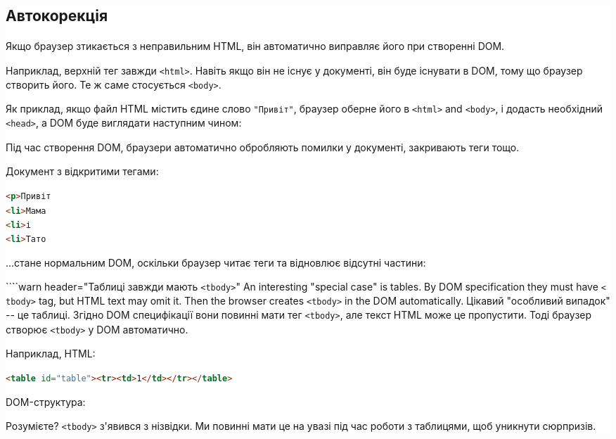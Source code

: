 ## Автокорекція

Якщо браузер зтикається з неправильним HTML, він автоматично виправляє його при створенні DOM.

Наприклад, верхній тег завжди `<html>`. Навіть якщо він не існує у документі, він буде існувати в DOM, тому що браузер створить його. Те ж саме стосується `<body>`.

Як приклад, якщо файл HTML містить єдине слово `"Привіт"`, браузер оберне його в `<html>` and `<body>`, і додасть необхідний `<head>`, а DOM буде виглядати наступним чином:


<div class="domtree"></div>

<script>
let node3 = {"name":"HTML","nodeType":1,"children":[{"name":"HEAD","nodeType":1,"children":[]},{"name":"BODY","nodeType":1,"children":[{"name":"#text","nodeType":3,"content":"Привіт"}]}]}

drawHtmlTree(node3, 'div.domtree', 690, 150);
</script>

Під час створення DOM, браузери автоматично обробляють помилки у документі, закривають теги тощо.

Документ з відкритими тегами:

```html no-beautify
<p>Привіт
<li>Мама
<li>і
<li>Тато
```

...стане нормальним DOM, оскільки браузер читає теги та відновлює відсутні частини:

<div class="domtree"></div>

<script>
let node4 = {"name":"HTML","nodeType":1,"children":[{"name":"HEAD","nodeType":1,"children":[]},{"name":"BODY","nodeType":1,"children":[{"name":"P","nodeType":1,"children":[{"name":"#text","nodeType":3,"content":"Привіт"}]},{"name":"LI","nodeType":1,"children":[{"name":"#text","nodeType":3,"content":"Мама"}]},{"name":"LI","nodeType":1,"children":[{"name":"#text","nodeType":3,"content":"і"}]},{"name":"LI","nodeType":1,"children":[{"name":"#text","nodeType":3,"content":"Тато"}]}]}]}

drawHtmlTree(node4, 'div.domtree', 690, 360);
</script>

````warn header="Таблиці завжди мають `<tbody>`"
An interesting "special case" is tables. By DOM specification they must have `<tbody>` tag, but HTML text may omit it. Then the browser creates `<tbody>` in the DOM automatically.
Цікавий "особливий випадок" -- це таблиці. Згідно DOM специфікації вони повинні мати тег `<tbody>`, але текст HTML може це пропустити. Тоді браузер створює `<tbody>` у DOM автоматично.

Наприклад, HTML:

```html no-beautify
<table id="table"><tr><td>1</td></tr></table>
```

DOM-структура:
<div class="domtree"></div>

<script>
let node5 = {"name":"TABLE","nodeType":1,"children":[{"name":"TBODY","nodeType":1,"children":[{"name":"TR","nodeType":1,"children":[{"name":"TD","nodeType":1,"children":[{"name":"#text","nodeType":3,"content":"1"}]}]}]}]};

drawHtmlTree(node5,  'div.domtree', 600, 200);
</script>

Розумієте? `<tbody>` з'явився з нізвідки. Ми повинні мати це на увазі під час роботи з таблицями, щоб уникнути сюрпризів.
````